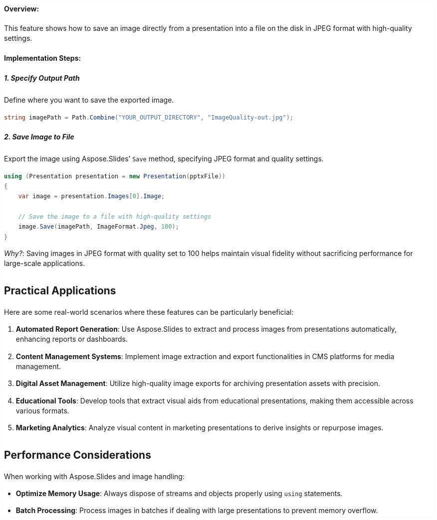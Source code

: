 #### Overview:
This feature shows how to save an image directly from a presentation into a file on the disk in JPEG format with high-quality settings.

#### Implementation Steps:

##### 1. Specify Output Path
Define where you want to save the exported image.

```csharp
string imagePath = Path.Combine("YOUR_OUTPUT_DIRECTORY", "ImageQuality-out.jpg");
```

##### 2. Save Image to File
Export the image using Aspose.Slides’ `Save` method, specifying JPEG format and quality settings.

```csharp
using (Presentation presentation = new Presentation(pptxFile))
{
    var image = presentation.Images[0].Image;
    
    // Save the image to a file with high-quality settings
    image.Save(imagePath, ImageFormat.Jpeg, 100);
}
```
*Why?*: Saving images in JPEG format with quality set to 100 helps maintain visual fidelity without sacrificing performance for large-scale applications.

## Practical Applications

Here are some real-world scenarios where these features can be particularly beneficial:

1. **Automated Report Generation**: Use Aspose.Slides to extract and process images from presentations automatically, enhancing reports or dashboards.
   
2. **Content Management Systems**: Implement image extraction and export functionalities in CMS platforms for media management.
   
3. **Digital Asset Management**: Utilize high-quality image exports for archiving presentation assets with precision.

4. **Educational Tools**: Develop tools that extract visual aids from educational presentations, making them accessible across various formats.

5. **Marketing Analytics**: Analyze visual content in marketing presentations to derive insights or repurpose images.

## Performance Considerations

When working with Aspose.Slides and image handling:
- **Optimize Memory Usage**: Always dispose of streams and objects properly using `using` statements.
  
- **Batch Processing**: Process images in batches if dealing with large presentations to prevent memory overflow.
